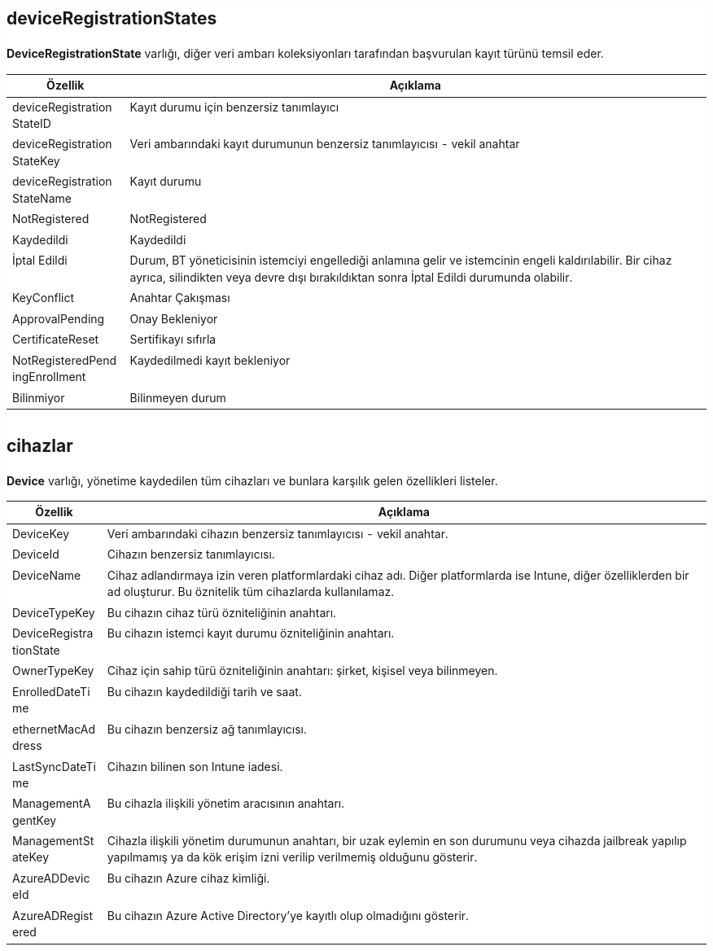 
## <a name="deviceregistrationstates"></a>deviceRegistrationStates
**DeviceRegistrationState** varlığı, diğer veri ambarı koleksiyonları tarafından başvurulan kayıt türünü temsil eder. 

|           Özellik          |                                     Açıklama                                     |
|-----------------------------|-------------------------------------------------------------------------------------|
| deviceRegistrationStateID   | Kayıt durumu için benzersiz tanımlayıcı                                            |
| deviceRegistrationStateKey  | Veri ambarındaki kayıt durumunun benzersiz tanımlayıcısı - vekil anahtar |
| deviceRegistrationStateName | Kayıt durumu                                                                  |
|    NotRegistered                     |    NotRegistered                                                                                                                                                                  |
|    Kaydedildi                        |       Kaydedildi                                                                                                                                                                   |
|    İptal Edildi                           |       Durum, BT yöneticisinin istemciyi engellediği anlamına gelir ve istemcinin engeli kaldırılabilir. Bir cihaz ayrıca, silindikten veya devre dışı bırakıldıktan sonra İptal Edildi durumunda olabilir.        |
|    KeyConflict                       |    Anahtar Çakışması                                                                                                                                                                    |
|    ApprovalPending                   |    Onay Bekleniyor                                                                                                                                                                |
|    CertificateReset                  |    Sertifikayı sıfırla                                                                                                                                                               |
|    NotRegisteredPendingEnrollment    |    Kaydedilmedi kayıt bekleniyor                                                                                                                                               |
|    Bilinmiyor                           |    Bilinmeyen durum                                                                                                                                                                   |

## <a name="devices"></a>cihazlar
**Device** varlığı, yönetime kaydedilen tüm cihazları ve bunlara karşılık gelen özellikleri listeler.

|          Özellik          |                                                                                       Açıklama                                                                                      |
|----------------------------|----------------------------------------------------------------------------------------------------------------------------------------------------------------------------------------|
| DeviceKey                  | Veri ambarındaki cihazın benzersiz tanımlayıcısı - vekil anahtar.                                                                                                               |
| DeviceId                   | Cihazın benzersiz tanımlayıcısı.                                                                                                                                                     |
| DeviceName                 | Cihaz adlandırmaya izin veren platformlardaki cihaz adı. Diğer platformlarda ise Intune, diğer özelliklerden bir ad oluşturur. Bu öznitelik tüm cihazlarda kullanılamaz. |
| DeviceTypeKey              | Bu cihazın cihaz türü özniteliğinin anahtarı.                                                                                                                                    |
| DeviceRegistrationState    | Bu cihazın istemci kayıt durumu özniteliğinin anahtarı.                                                                                                                      |
| OwnerTypeKey               | Cihaz için sahip türü özniteliğinin anahtarı: şirket, kişisel veya bilinmeyen.                                                                                                    |
| EnrolledDateTime           | Bu cihazın kaydedildiği tarih ve saat.                                                                                                                                         |
| ethernetMacAddress           | Bu cihazın benzersiz ağ tanımlayıcısı.                                                                                                                                         |
| LastSyncDateTime           | Cihazın bilinen son Intune iadesi.                                                                                                                                              |
| ManagementAgentKey         | Bu cihazla ilişkili yönetim aracısının anahtarı.                                                                                                                             |
| ManagementStateKey         | Cihazla ilişkili yönetim durumunun anahtarı, bir uzak eylemin en son durumunu veya cihazda jailbreak yapılıp yapılmamış ya da kök erişim izni verilip verilmemiş olduğunu gösterir.                                                |
| AzureADDeviceId            | Bu cihazın Azure cihaz kimliği.                                                                                                                                                  |
| AzureADRegistered          | Bu cihazın Azure Active Directory’ye kayıtlı olup olmadığını gösterir.                                                                                                                             |